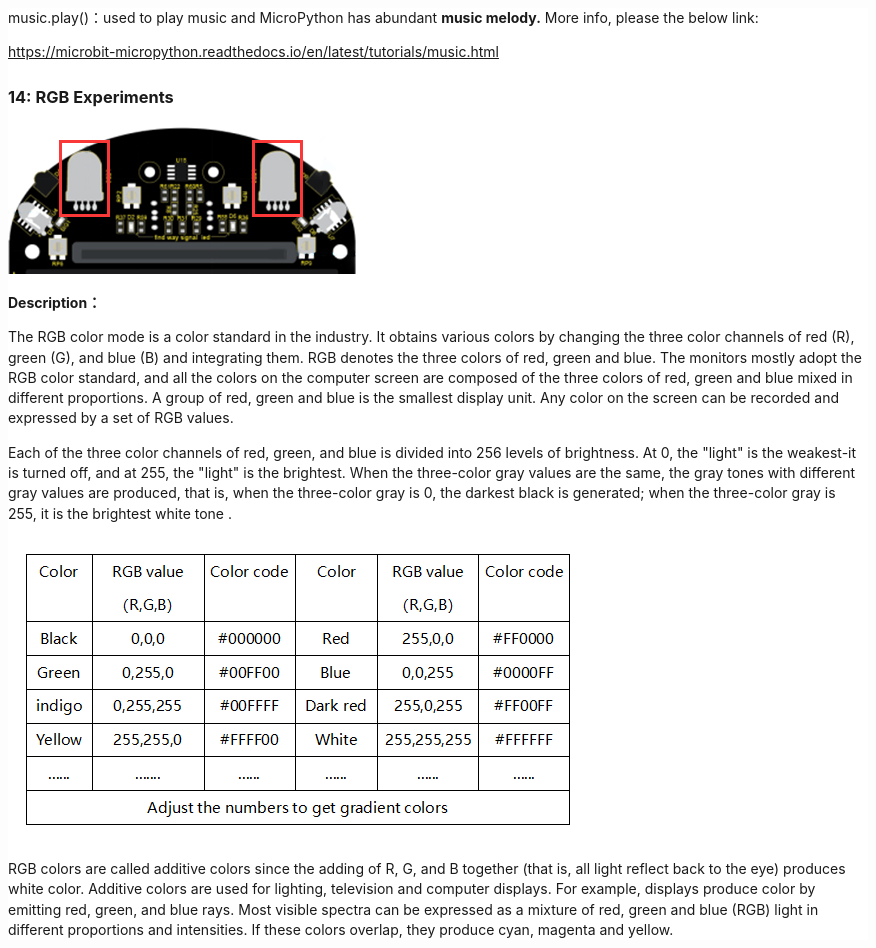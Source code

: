 music.play()：used to play music and MicroPython has abundant **music melody.** More info, please the below link:

<https://microbit-micropython.readthedocs.io/en/latest/tutorials/music.html>

### 14: RGB Experiments

![](media/eb371068cdb58006e9e422beb919bc1c.png)

**Description：**

The RGB color mode is a color standard in the industry. It obtains various colors by changing the three color channels of red (R), green (G), and blue (B) and integrating them. RGB denotes the three colors of red, green and blue. The monitors mostly adopt the RGB color standard, and all the colors on the computer screen are composed of the three colors of red, green and blue mixed in different proportions. A group of red, green and blue is the smallest display unit. Any color on the screen can be recorded and expressed by a set of RGB values.

Each of the three color channels of red, green, and blue is divided into 256 levels of brightness. At 0, the "light" is the weakest-it is turned off, and at 255, the "light" is the brightest. When the three-color gray values are the same, the gray tones with different gray values are produced, that is, when the three-color gray is 0, the darkest black is generated; when the three-color gray is 255, it is the brightest white tone .

![image-20230510153552559](media/image-20230510153552559.png)

RGB colors are called additive colors since the adding of R, G, and B together (that is, all light reflect back to the eye) produces white color. Additive colors are used for lighting, television and computer displays. For example,
displays produce color by emitting red, green, and blue rays. Most visible spectra can be expressed as a mixture of red, green and blue (RGB) light in different proportions and intensities. If these colors overlap, they produce cyan, magenta and yellow.
